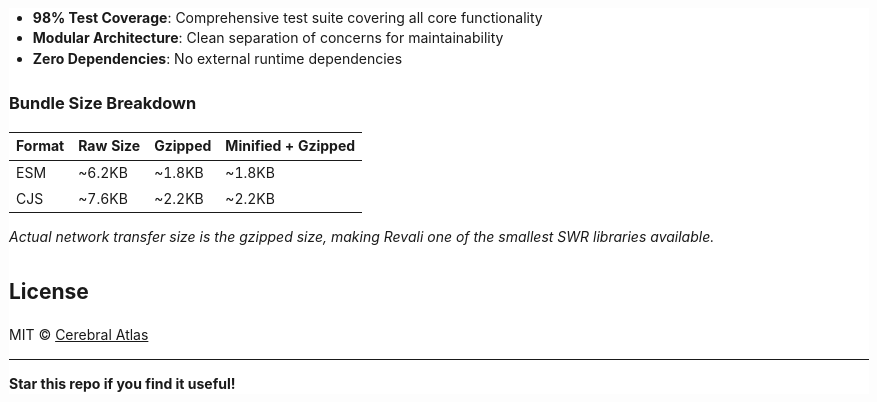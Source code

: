 - **98% Test Coverage**: Comprehensive test suite covering all core functionality
- **Modular Architecture**: Clean separation of concerns for maintainability
- **Zero Dependencies**: No external runtime dependencies

### Bundle Size Breakdown

| Format | Raw Size | Gzipped | Minified + Gzipped |
| ------ | -------- | ------- | ------------------ |
| ESM    | ~6.2KB   | ~1.8KB  | ~1.8KB             |
| CJS    | ~7.6KB   | ~2.2KB  | ~2.2KB             |

_Actual network transfer size is the gzipped size, making Revali one of the smallest SWR libraries available._

## License

MIT © [Cerebral Atlas](https://github.com/cerebralatlas)

---

**Star this repo if you find it useful!**

